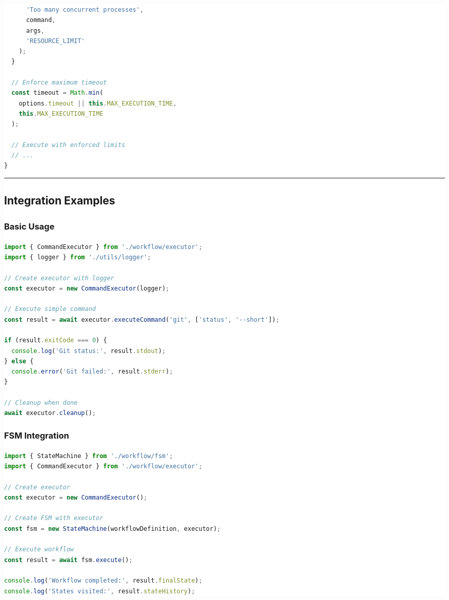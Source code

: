 ```typescript
      'Too many concurrent processes',
      command,
      args,
      'RESOURCE_LIMIT'
    );
  }
  
  // Enforce maximum timeout
  const timeout = Math.min(
    options.timeout || this.MAX_EXECUTION_TIME,
    this.MAX_EXECUTION_TIME
  );
  
  // Execute with enforced limits
  // ...
}
```

---

## Integration Examples

### Basic Usage

```typescript
import { CommandExecutor } from './workflow/executor';
import { logger } from './utils/logger';

// Create executor with logger
const executor = new CommandExecutor(logger);

// Execute simple command
const result = await executor.executeCommand('git', ['status', '--short']);

if (result.exitCode === 0) {
  console.log('Git status:', result.stdout);
} else {
  console.error('Git failed:', result.stderr);
}

// Cleanup when done
await executor.cleanup();
```

### FSM Integration

```typescript
import { StateMachine } from './workflow/fsm';
import { CommandExecutor } from './workflow/executor';

// Create executor
const executor = new CommandExecutor();

// Create FSM with executor
const fsm = new StateMachine(workflowDefinition, executor);

// Execute workflow
const result = await fsm.execute();

console.log('Workflow completed:', result.finalState);
console.log('States visited:', result.stateHistory);
```
